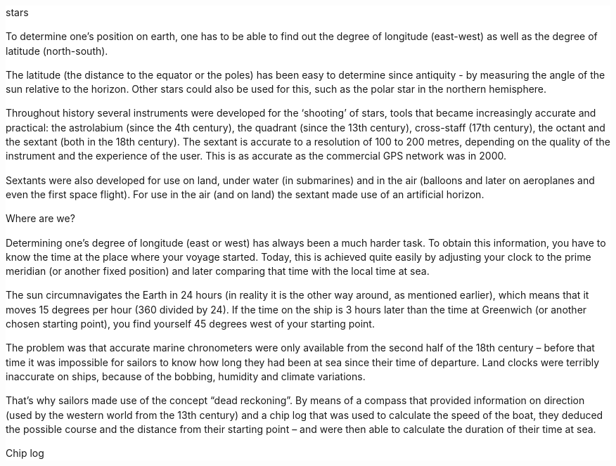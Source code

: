 
stars

To determine one’s position on earth, one has to be able to find out the
degree of longitude (east-west) as well as the degree of latitude
(north-south).

The latitude (the distance to the equator or the poles) has been easy to
determine since antiquity - by measuring the angle of the sun relative
to the horizon. Other stars could also be used for this, such as the
polar star in the northern hemisphere.

Throughout history several instruments were developed for the ‘shooting’
of stars, tools that became increasingly accurate and practical: the
astrolabium (since the 4th century), the quadrant (since the 13th
century), cross-staff (17th century), the octant and the sextant (both
in the 18th century).
[](http://www.mat.uc.pt/%7Ehelios/Mestre/Novemb00/H61iflan.htm)The
sextant is accurate to a resolution of 100 to 200 metres, depending on
the quality of the instrument and the experience of the user. This is as
accurate as the commercial GPS network was in 2000.

Sextants were also developed for use on land, under water (in
submarines) and in the air (balloons and later on aeroplanes and even
the first space flight). For use in the air (and on land) the sextant
made use of an artificial horizon.

Where are we?

Determining one’s degree of longitude (east or west) has always been a
much harder task. To obtain this information, you have to know the time
at the place where your voyage started. Today, this is achieved quite
easily by adjusting your clock to the prime meridian (or another fixed
position) and later comparing that time with the local time at sea.

The sun circumnavigates the Earth in 24 hours (in reality it is the
other way around, as mentioned earlier), which means that it moves 15
degrees per hour (360 divided by 24). If the time on the ship is 3 hours
later than the time at Greenwich (or another chosen starting point), you
find yourself 45 degrees west of your starting point.

The problem was that accurate marine chronometers were only available
from the second half of the 18th century – before that time it was
impossible for sailors to know how long they had been at sea since their
time of departure. Land clocks were terribly inaccurate on ships,
because of the bobbing, humidity and climate variations.

That’s why sailors made use of the concept “dead reckoning”. By means of
a compass that provided information on direction (used by the western
world from the 13th century) and a chip log that was used to calculate
the speed of the boat, they deduced the possible course and the distance
from their starting point – and were then able to calculate the duration
of their time at sea.

Chip log
